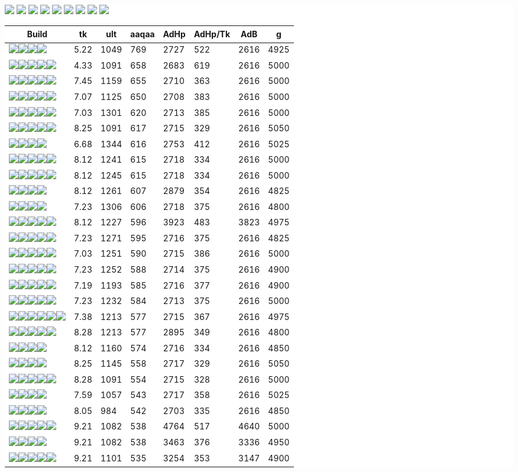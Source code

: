 
![](/Styles/Precision/PressTheAttack/PressTheAttack.png)
![](/Styles/Precision/Overheal.png)
![](/Styles/Precision/LegendAlacrity/LegendAlacrity.png)
![](/Styles/Precision/CutDown/CutDown.png)
![](/Styles/Sorcery/AbsoluteFocus/AbsoluteFocus.png)
![](/Styles/Sorcery/GatheringStorm/GatheringStorm.png)
![](/StatMods/StatModsAttackSpeedIcon.png)
![](/StatMods/StatModsAdaptiveForceIcon.png)
![](/StatMods/StatModsArmorIcon.png)





 Build |tk|ult|aaqaa|AdHp|AdHp/Tk|AdB|g
-|-|-|-|-|-|-|-
![](/item/3153.png)![](/item/1001.png)![](/item/1055.png)![](/item/1037.png)|5.22|1049|769|2727|522|2616|4925
![](/item/6672.png)![](/item/1001.png)![](/item/1053.png)![](/item/1055.png)![](/item/1036.png)|4.33|1091|658|2683|619|2616|5000
![](/item/3095.png)![](/item/1001.png)![](/item/1053.png)![](/item/1055.png)![](/item/1036.png)|7.45|1159|655|2710|363|2616|5000
![](/item/3087.png)![](/item/1001.png)![](/item/1053.png)![](/item/1055.png)![](/item/1036.png)|7.07|1125|650|2708|383|2616|5000
![](/item/6676.png)![](/item/1001.png)![](/item/1053.png)![](/item/1055.png)![](/item/1036.png)|7.03|1301|620|2713|385|2616|5000
![](/item/3094.png)![](/item/1053.png)![](/item/1055.png)![](/item/1036.png)![](/item/1036.png)|8.25|1091|617|2715|329|2616|5050
![](/item/3074.png)![](/item/1001.png)![](/item/1055.png)![](/item/1037.png)|6.68|1344|616|2753|412|2616|5025
![](/item/3036.png)![](/item/1001.png)![](/item/1053.png)![](/item/1055.png)![](/item/1036.png)|8.12|1241|615|2718|334|2616|5000
![](/item/3033.png)![](/item/1001.png)![](/item/1053.png)![](/item/1055.png)![](/item/1036.png)|8.12|1245|615|2718|334|2616|5000
![](/item/3072.png)![](/item/1001.png)![](/item/1055.png)![](/item/1037.png)|8.12|1261|607|2879|354|2616|4825
![](/item/3142.png)![](/item/1053.png)![](/item/1055.png)![](/item/1036.png)|7.23|1306|606|2718|375|2616|4800
![](/item/6673.png)![](/item/1001.png)![](/item/1055.png)![](/item/1037.png)![](/item/1036.png)|8.12|1227|596|3923|483|3823|4975
![](/item/3179.png)![](/item/1001.png)![](/item/1053.png)![](/item/1055.png)![](/item/1037.png)|7.23|1271|595|2716|375|2616|4825
![](/item/6696.png)![](/item/1001.png)![](/item/1053.png)![](/item/1055.png)![](/item/1036.png)|7.03|1251|590|2715|386|2616|5000
![](/item/3004.png)![](/item/1001.png)![](/item/1053.png)![](/item/1055.png)![](/item/1036.png)|7.23|1252|588|2714|375|2616|4900
![](/item/3508.png)![](/item/1001.png)![](/item/1053.png)![](/item/1055.png)![](/item/1036.png)|7.19|1193|585|2716|377|2616|4900
![](/item/6693.png)![](/item/1001.png)![](/item/1053.png)![](/item/1055.png)![](/item/1036.png)|7.23|1232|584|2713|375|2616|5000
![](/item/3006.png)![](/item/1053.png)![](/item/1055.png)![](/item/1038.png)![](/item/1037.png)![](/item/1036.png)|7.38|1213|577|2715|367|2616|4975
![](/item/3156.png)![](/item/1001.png)![](/item/1053.png)![](/item/1055.png)![](/item/1036.png)|8.28|1213|577|2895|349|2616|4800
![](/item/6694.png)![](/item/1001.png)![](/item/1053.png)![](/item/1055.png)|8.12|1160|574|2716|334|2616|4850
![](/item/6695.png)![](/item/1053.png)![](/item/1055.png)![](/item/3006.png)|8.25|1145|558|2717|329|2616|5050
![](/item/3139.png)![](/item/1001.png)![](/item/1053.png)![](/item/1055.png)![](/item/1036.png)|8.28|1091|554|2715|328|2616|5000
![](/item/3046.png)![](/item/1053.png)![](/item/1055.png)![](/item/1037.png)|7.59|1057|543|2717|358|2616|5025
![](/item/3091.png)![](/item/1001.png)![](/item/1053.png)![](/item/1055.png)|8.05|984|542|2703|335|2616|4850
![](/item/3026.png)![](/item/1001.png)![](/item/1053.png)![](/item/1055.png)![](/item/1036.png)|9.21|1082|538|4764|517|4640|5000
![](/item/6333.png)![](/item/1001.png)![](/item/1053.png)![](/item/1055.png)|9.21|1082|538|3463|376|3336|4950
![](/item/3814.png)![](/item/1001.png)![](/item/1053.png)![](/item/1055.png)![](/item/1036.png)|9.21|1101|535|3254|353|3147|4900